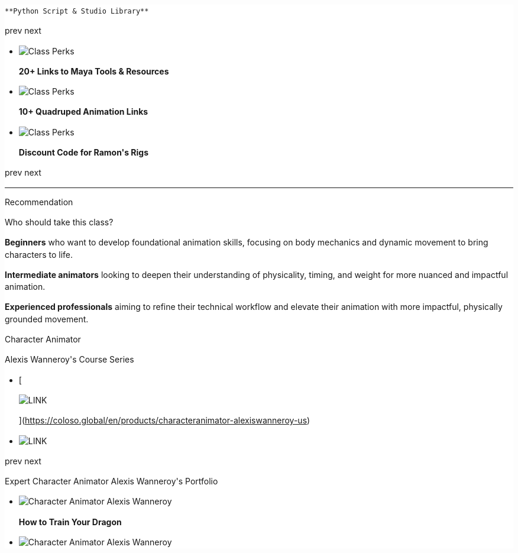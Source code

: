     **Python Script & Studio Library**
    

prev next

-   ![Class Perks](https://cdn.day1company.io/prod/uploads/202508/084357-1535/benefit-characteranimator-alexiswanneroy2-us04.webp)
    
    **20+ Links to Maya Tools & Resources**
    
-   ![Class Perks](https://cdn.day1company.io/prod/uploads/202508/084405-1535/benefit-characteranimator-alexiswanneroy2-us05.webp)
    
    **10+ Quadruped Animation Links**
    
-   ![Class Perks](https://cdn.day1company.io/prod/uploads/202508/083849-1535/benefit-characteranimator-alexiswanneroy2-us06.webp)
    
    **Discount Code for Ramon's Rigs**
    

prev next

---

Recommendation

Who should take this class?

**Beginners** who want to develop foundational animation skills, focusing on body mechanics and dynamic movement to bring characters to life.

**Intermediate animators** looking to deepen their understanding of physicality, timing, and weight for more nuanced and impactful animation.

**Experienced professionals** aiming to refine their technical workflow and elevate their animation with more impactful, physically grounded movement.

Character Animator

Alexis Wanneroy's Course Series

-   [
    
    ![LINK](https://cdn.day1company.io/prod/uploads/202508/173632-1535/series-characteranimator-alexiswanneroy2-01.webp)
    
    ](https://coloso.global/en/products/characteranimator-alexiswanneroy-us)
-   ![LINK](https://cdn.day1company.io/prod/uploads/202508/174542-1535/series-characteranimator-alexiswanneroy2-02.webp)
    

prev next

Expert Character Animator Alexis Wanneroy's Portfolio

-   ![Character Animator Alexis Wanneroy](https://cdn.day1company.io/prod/uploads/202502/174133-765/portfolio-characteranimator-alexis-01.webp)
    
    **How to Train Your Dragon**
    
-   ![Character Animator Alexis Wanneroy](https://cdn.day1company.io/prod/uploads/202502/174136-765/portfolio-characteranimator-alexis-02.webp)
    